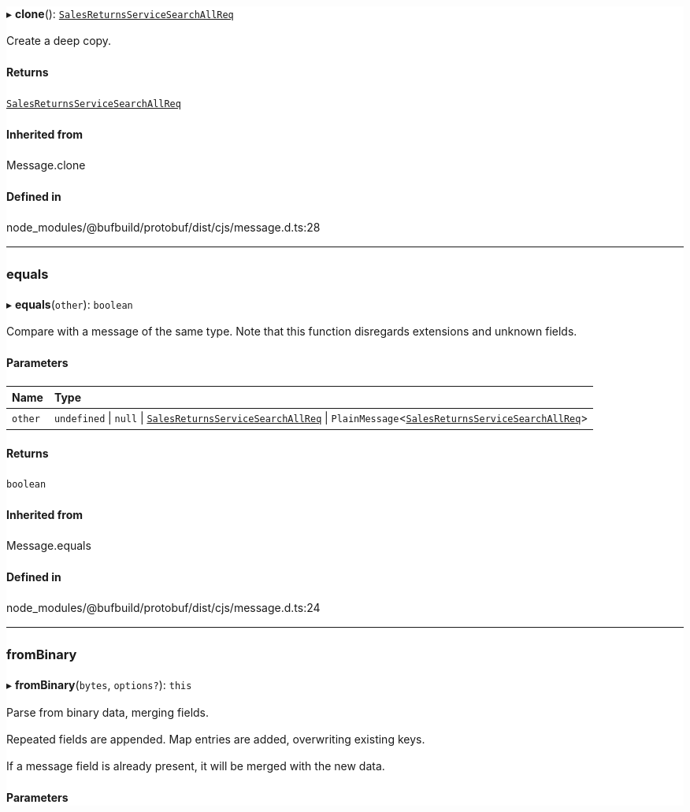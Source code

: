 ▸ **clone**(): [`SalesReturnsServiceSearchAllReq`](SalesReturnsServiceSearchAllReq.md)

Create a deep copy.

#### Returns

[`SalesReturnsServiceSearchAllReq`](SalesReturnsServiceSearchAllReq.md)

#### Inherited from

Message.clone

#### Defined in

node_modules/@bufbuild/protobuf/dist/cjs/message.d.ts:28

___

### equals

▸ **equals**(`other`): `boolean`

Compare with a message of the same type.
Note that this function disregards extensions and unknown fields.

#### Parameters

| Name | Type |
| :------ | :------ |
| `other` | `undefined` \| ``null`` \| [`SalesReturnsServiceSearchAllReq`](SalesReturnsServiceSearchAllReq.md) \| `PlainMessage`\<[`SalesReturnsServiceSearchAllReq`](SalesReturnsServiceSearchAllReq.md)\> |

#### Returns

`boolean`

#### Inherited from

Message.equals

#### Defined in

node_modules/@bufbuild/protobuf/dist/cjs/message.d.ts:24

___

### fromBinary

▸ **fromBinary**(`bytes`, `options?`): `this`

Parse from binary data, merging fields.

Repeated fields are appended. Map entries are added, overwriting
existing keys.

If a message field is already present, it will be merged with the
new data.

#### Parameters
